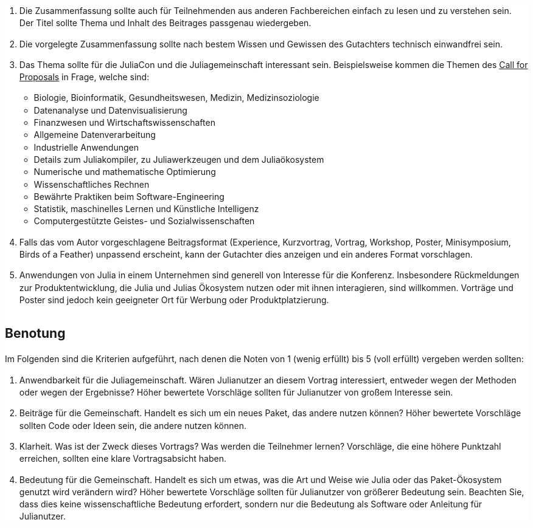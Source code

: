 1. Die Zusammenfassung sollte auch für Teilnehmenden aus anderen Fachbereichen
   einfach zu lesen und zu verstehen sein. Der Titel sollte Thema und Inhalt
   des Beitrages passgenau wiedergeben.

2. Die vorgelegte Zusammenfassung sollte nach bestem Wissen und Gewissen des
   Gutachters technisch einwandfrei sein.

3. Das Thema sollte für die JuliaCon und die Juliagemeinschaft interessant sein.
   Beispielsweise kommen die Themen
   des [Call for Proposals](https://pretalx.com/juliacon2022/cfp) in Frage,
   welche sind:
     - Biologie, Bioinformatik, Gesundheitswesen, Medizin, Medizinsoziologie
     - Datenanalyse und Datenvisualisierung
     - Finanzwesen und Wirtschaftswissenschaften
     - Allgemeine Datenverarbeitung
     - Industrielle Anwendungen
     - Details zum Juliakompiler, zu Juliawerkzeugen und dem Juliaökosystem
     - Numerische und mathematische Optimierung
     - Wissenschaftliches Rechnen
     - Bewährte Praktiken beim Software-Engineering
     - Statistik, maschinelles Lernen und Künstliche Intelligenz
     - Computergestützte Geistes- und Sozialwissenschaften

4. Falls das vom Autor vorgeschlagene Beitragsformat (Experience,
   Kurzvortrag, Vortrag, Workshop, Poster, Minisymposium, Birds of a Feather)
   unpassend erscheint, kann der Gutachter dies anzeigen und ein anderes Format
   vorschlagen.

5. Anwendungen von Julia in einem Unternehmen sind generell von
   Interesse für die Konferenz. Insbesondere Rückmeldungen zur
   Produktentwicklung, die Julia und Julias Ökosystem nutzen oder mit ihnen
   interagieren, sind willkommen. Vorträge und Poster sind jedoch kein
   geeigneter Ort für Werbung oder Produktplatzierung.

## Benotung
Im Folgenden sind die Kriterien aufgeführt, nach denen die Noten von 1 (wenig erfüllt)
bis 5 (voll erfüllt) vergeben werden sollten:

1. Anwendbarkeit für die Juliagemeinschaft. Wären Julianutzer an diesem
   Vortrag interessiert, entweder wegen der Methoden oder wegen der Ergebnisse?
   Höher bewertete Vorschläge sollten für Julianutzer von großem Interesse sein.

2. Beiträge für die Gemeinschaft. Handelt es sich um ein neues Paket, das
   andere nutzen können? Höher bewertete Vorschläge sollten Code oder Ideen
   sein, die andere nutzen können.

3. Klarheit. Was ist der Zweck dieses Vortrags? Was werden die Teilnehmer
   lernen? Vorschläge, die eine höhere Punktzahl erreichen, sollten eine
   klare Vortragsabsicht haben.

4. Bedeutung für die Gemeinschaft. Handelt es sich um etwas, was die Art und
   Weise wie Julia oder das Paket-Ökosystem genutzt wird verändern wird?
   Höher bewertete Vorschläge sollten für Julianutzer von
   größerer Bedeutung sein. Beachten Sie, dass dies keine wissenschaftliche
   Bedeutung erfordert, sondern nur die Bedeutung als Software oder Anleitung
   für Julianutzer.
